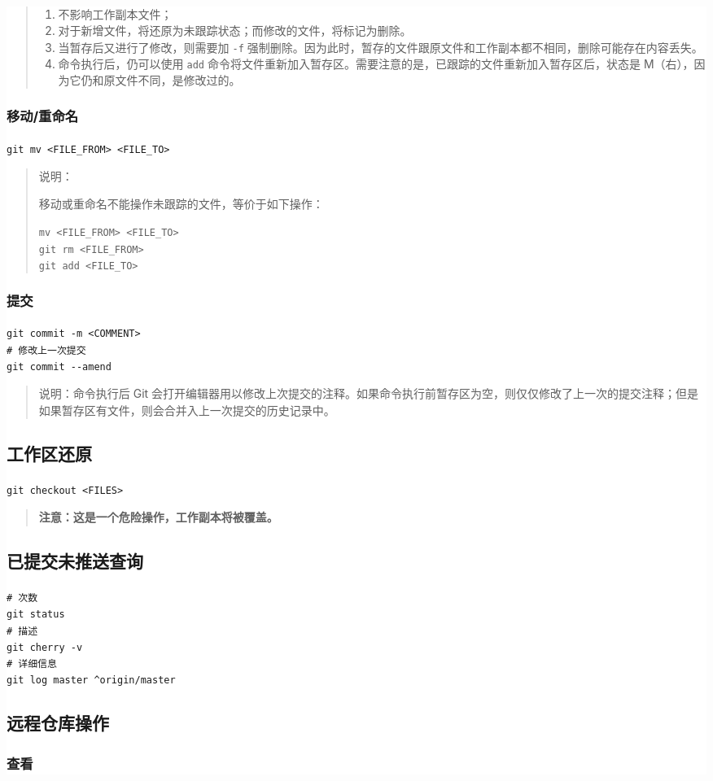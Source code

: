> 1. 不影响工作副本文件；
> 2. 对于新增文件，将还原为未跟踪状态；而修改的文件，将标记为删除。
> 3. 当暂存后又进行了修改，则需要加 `-f` 强制删除。因为此时，暂存的文件跟原文件和工作副本都不相同，删除可能存在内容丢失。
> 4. 命令执行后，仍可以使用 `add` 命令将文件重新加入暂存区。需要注意的是，已跟踪的文件重新加入暂存区后，状态是 M（右），因为它仍和原文件不同，是修改过的。

### 移动/重命名

```shell
git mv <FILE_FROM> <FILE_TO>
```

> 说明：
>
> 移动或重命名不能操作未跟踪的文件，等价于如下操作：
>
> ```shell
>mv <FILE_FROM> <FILE_TO>
> git rm <FILE_FROM>
>git add <FILE_TO>
> ```

### 提交

```shell
git commit -m <COMMENT>
# 修改上一次提交
git commit --amend
```

> 说明：命令执行后 Git 会打开编辑器用以修改上次提交的注释。如果命令执行前暂存区为空，则仅仅修改了上一次的提交注释；但是如果暂存区有文件，则会合并入上一次提交的历史记录中。

## 工作区还原

```shell
git checkout <FILES>
```

> **注意：这是一个危险操作，工作副本将被覆盖。**

## 已提交未推送查询

```shell
# 次数
git status 
# 描述
git cherry -v
# 详细信息
git log master ^origin/master
```

## 远程仓库操作

### 查看
